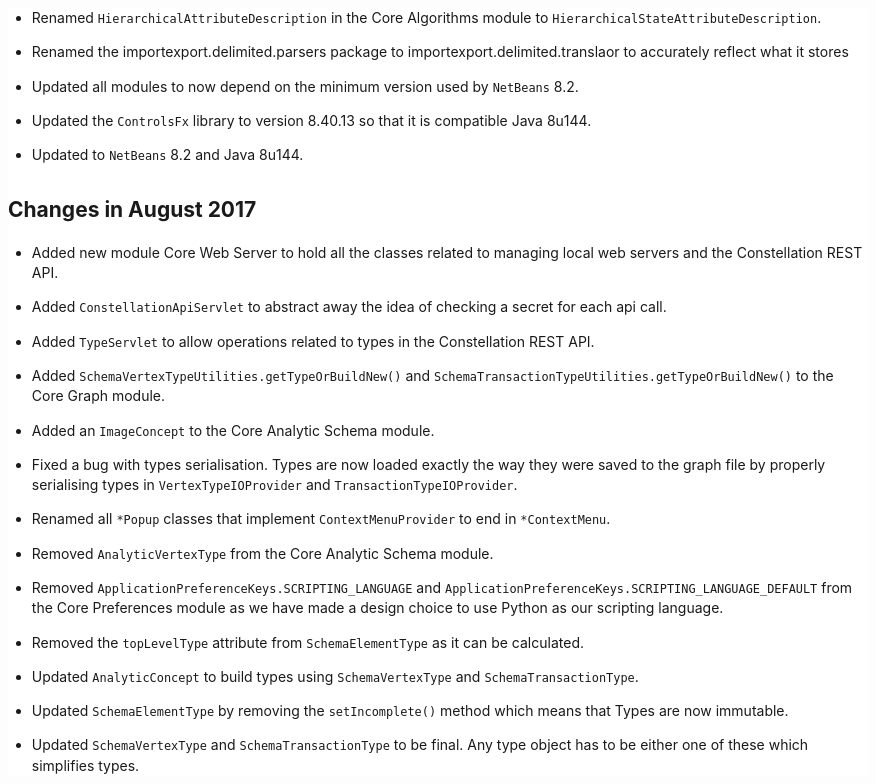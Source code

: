 -   Renamed `HierarchicalAttributeDescription` in the Core Algorithms
    module to `HierarchicalStateAttributeDescription`.

-   Renamed the importexport.delimited.parsers package to
    importexport.delimited.translaor to accurately reflect what it
    stores

-   Updated all modules to now depend on the minimum version used by
    `NetBeans` 8.2.

-   Updated the `ControlsFx` library to version 8.40.13 so that it is
    compatible Java 8u144.

-   Updated to `NetBeans` 8.2 and Java 8u144.

## Changes in August 2017

-   Added new module Core Web Server to hold all the classes related to
    managing local web servers and the Constellation REST API.

-   Added `ConstellationApiServlet` to abstract away the idea of
    checking a secret for each api call.

-   Added `TypeServlet` to allow operations related to types in the
    Constellation REST API.

-   Added `SchemaVertexTypeUtilities.getTypeOrBuildNew()` and
    `SchemaTransactionTypeUtilities.getTypeOrBuildNew()` to the Core
    Graph module.

-   Added an `ImageConcept` to the Core Analytic Schema module.

-   Fixed a bug with types serialisation. Types are now loaded exactly
    the way they were saved to the graph file by properly serialising
    types in `VertexTypeIOProvider` and `TransactionTypeIOProvider`.

-   Renamed all `*Popup` classes that implement `ContextMenuProvider` to
    end in `*ContextMenu`.

-   Removed `AnalyticVertexType` from the Core Analytic Schema module.

-   Removed `ApplicationPreferenceKeys.SCRIPTING_LANGUAGE` and
    `ApplicationPreferenceKeys.SCRIPTING_LANGUAGE_DEFAULT` from the Core
    Preferences module as we have made a design choice to use Python as
    our scripting language.

-   Removed the `topLevelType` attribute from `SchemaElementType` as it
    can be calculated.

-   Updated `AnalyticConcept` to build types using `SchemaVertexType`
    and `SchemaTransactionType`.

-   Updated `SchemaElementType` by removing the `setIncomplete()` method
    which means that Types are now immutable.

-   Updated `SchemaVertexType` and `SchemaTransactionType` to be final.
    Any type object has to be either one of these which simplifies
    types.
